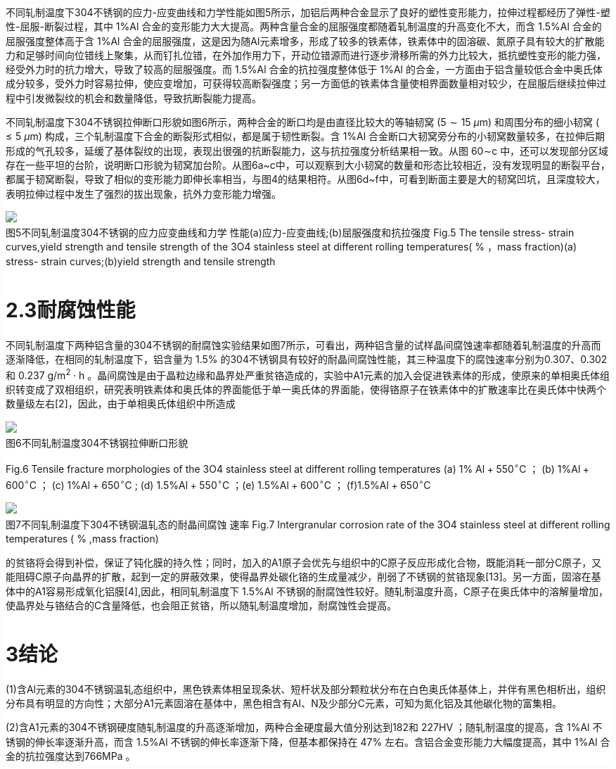 不同轧制温度下304不锈钢的应力-应变曲线和力学性能如图5所示，加铝后两种合金显示了良好的塑性变形能力，拉伸过程都经历了弹性-塑性-屈服-断裂过程，其中 $1 \% \mathrm { A l }$ 合金的变形能力大大提高。两种含量合金的屈服强度都随着轧制温度的升高变化不大，而含 $1 . 5 \% \mathrm { A l }$ 合金的屈服强度整体高于含 $1 \% \mathrm { A l }$ 合金的屈服强度，这是因为随Al元素增多，形成了较多的铁素体，铁素体中的固溶碳、氮原子具有较大的扩散能力和足够时间向位错线上聚集，从而钉扎位错，在外加作用力下，开动位错源而进行逐步滑移所需的外力比较大，抵抗塑性变形的能力强，经受外力时的抗力增大，导致了较高的屈服强度。而 $1 . 5 \% \mathrm { A l }$ 合金的抗拉强度整体低于 $1 \% \mathrm { A l }$ 的合金，一方面由于铝含量较低合金中奥氏体成分较多，受外力时容易拉伸，使应变增加，可获得较高断裂强度；另一方面低的铁素体含量使相界面数量相对较少，在屈服后继续拉伸过程中引发微裂纹的机会和数量降低，导致抗断裂能力提高。

不同轧制温度下304不锈钢拉伸断口形貌如图6所示，两种合金的断口均是由直径比较大的等轴韧窝 $( 5 { \sim } 1 5 ~ \mu \mathrm { m } )$ 和周围分布的细小韧窝 $( \leqslant 5 \ \mu \mathrm { m } )$ 构成，三个轧制温度下合金的断裂形式相似，都是属于韧性断裂。含 $1 \% \mathrm { A l }$ 合金断口大韧窝旁分布的小韧窝数量较多，在拉伸后期形成的气孔较多，延缓了基体裂纹的出现，表现出很强的抗断裂能力，这与抗拉强度分析结果相一致。从图 $6 0 \mathrm { \sim } \mathrm { c }$ 中，还可以发现部分区域存在一些平坦的台阶，说明断口形貌为韧窝加台阶。从图6a\~c中，可以观察到大小韧窝的数量和形态比较相近，没有发现明显的断裂平台，都属于韧窝断裂，导致了相似的变形能力即伸长率相当，与图4的结果相符。从图6d\~f中，可看到断面主要是大的韧窝凹坑，且深度较大，表明拉伸过程中发生了强烈的拔出现象，抗外力变形能力增强。

![](images/9ffcf9cc37c22d112109a6cfc2cca4fd65213343b19476aeaa262ac13bb78755.jpg)  
图5不同轧制温度304不锈钢的应力应变曲线和力学 性能(a)应力-应变曲线;(b)屈服强度和抗拉强度 Fig.5 The tensile stress- strain curves,yield strength and tensile strength of the 3O4 stainless steel at different rolling temperatures( $\%$ ，mass fraction)(a) stress- strain curves;(b)yield strength and tensile strength

# 2.3耐腐蚀性能

不同轧制温度下两种铝含量的304不锈钢的耐腐蚀实验结果如图7所示，可看出，两种铝含量的试样晶间腐蚀速率都随着轧制温度的升高而逐渐降低，在相同的轧制温度下，铝含量为 $1 . 5 \%$ 的304不锈钢具有较好的耐晶间腐蚀性能，其三种温度下的腐蚀速率分别为0.307、0.302和 $0 . 2 3 7 ~ \mathrm { g / m ^ { 2 } { \cdot } h }$ 。晶间腐蚀是由于晶粒边缘和晶界处严重贫铬造成的，实验中A1元素的加入会促进铁素体的形成，使原来的单相奥氏体组织转变成了双相组织，研究表明铁素体和奥氏体的界面能低于单一奥氏体的界面能，使得铬原子在铁素体中的扩散速率比在奥氏体中快两个数量级左右[2]，因此，由于单相奥氏体组织中所造成

![](images/38b3f2f54c07f9a94b2080e2140f7b858816d93e3e6864f2205d1719955a26ec.jpg)  
图6不同轧制温度304不锈钢拉伸断口形貌

Fig.6 Tensile fracture morphologies of the 3O4 stainless steel at different rolling temperatures (a) $1 \%$ $\mathrm { A l } + 5 5 0 ^ { \circ } \mathrm { C }$ ； (b) $1 \% \mathrm { A l } + 6 0 0 ^ { \circ } \mathrm { C }$ ； (c) $1 \% \mathrm { A l } + 6 5 0 ^ { \circ } \mathrm { C }$ ; (d) $1 . 5 \% \mathrm { A l } + 5 5 0 \mathrm { ^ \circ C }$ ；(e) $1 . 5 \% \mathrm { A l } + 6 0 0 ^ { \circ } \mathrm { C }$ ； (f)$1 . 5 \% \mathrm { A l } + 6 5 0 ^ { \circ } \mathrm { C }$

![](images/f9cd701de76cd0e255fadff1361f542dc5d5416445b2b706937ff1beddad30dc.jpg)  
图7不同轧制温度下304不锈钢温轧态的耐晶间腐蚀 速率 Fig.7 Intergranular corrosion rate of the 3O4 stainless steel at different rolling temperatures ( $\%$ ,mass fraction)

的贫铬将会得到补偿，保证了钝化膜的持久性；同时，加入的A1原子会优先与组织中的C原子反应形成化合物，既能消耗一部分C原子，又能阻碍C原子向晶界的扩散，起到一定的屏蔽效果，使得晶界处碳化铬的生成量减少，削弱了不锈钢的贫铬现象[13]。另一方面，固溶在基体中的A1容易形成氧化铝膜[4],因此，相同轧制温度下 $1 . 5 \% \mathrm { A l }$ 不锈钢的耐腐蚀性较好。随轧制温度升高，C原子在奥氏体中的溶解量增加，使晶界处与铬结合的C含量降低，也会阻正贫铬，所以随轧制温度增加，耐腐蚀性会提高。

# 3结论

(1)含Al元素的304不锈钢温轧态组织中，黑色铁素体相呈现条状、短杆状及部分颗粒状分布在白色奥氏体基体上，并伴有黑色相析出，组织分布具有明显的方向性；大部分A1元素固溶在基体中，黑色相含有AI、N及少部分C元素，可知为氮化铝及其他碳化物的富集相。

(2)含A1元素的304不锈钢硬度随轧制温度的升高逐渐增加，两种合金硬度最大值分别达到182和 $2 2 7 \mathrm { H V }$ ；随轧制温度的提高，含 $1 \% \mathrm { A l }$ 不锈钢的伸长率逐渐升高，而含 $1 . 5 \% \mathrm { A l }$ 不锈钢的伸长率逐渐下降，但基本都保持在 $47 \%$ 左右。含铝合金变形能力大幅度提高，其中 $1 \% \mathrm { A l }$ 合金的抗拉强度达到$7 6 6 \mathrm { M P a }$ 。
